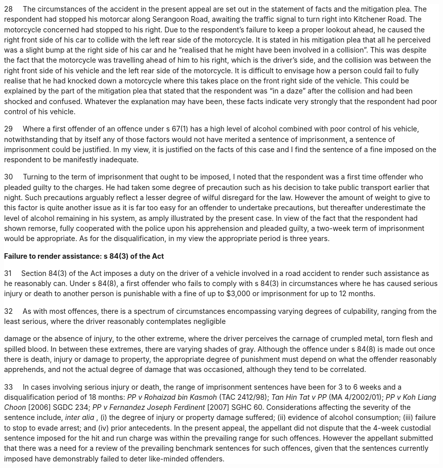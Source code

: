 28     The circumstances of the accident in the present appeal are set out in the statement of facts and the mitigation plea. The respondent had stopped his motorcar along Serangoon Road, awaiting the traffic signal to turn right into Kitchener Road. The motorcycle concerned had stopped to his right. Due to the respondent’s failure to keep a proper lookout ahead, he caused the right front side of his car to collide with the left rear side of the motorcycle. It is stated in his mitigation plea that all he perceived was a slight bump at the right side of his car and he “realised that he might have been involved in a collision”. This was despite the fact that the motorcycle was travelling ahead of him to his right, which is the driver’s side, and the collision was between the right front side of his vehicle and the left rear side of the motorcycle. It is difficult to envisage how a person could fail to fully realise that he had knocked down a motorcycle where this takes place on the front right side of the vehicle. This could be explained by the part of the mitigation plea that stated that the respondent was “in a daze” after the collision and had been shocked and confused. Whatever the explanation may have been, these facts indicate very strongly that the respondent had poor control of his vehicle. 

29     Where a first offender of an offence under s 67(1) has a high level of alcohol combined with poor control of his vehicle, notwithstanding that by itself any of those factors would not have merited a sentence of imprisonment, a sentence of imprisonment could be justified. In my view, it is justified on the facts of this case and I find the sentence of a fine imposed on the respondent to be manifestly inadequate. 

30     Turning to the term of imprisonment that ought to be imposed, I noted that the respondent was a first time offender who pleaded guilty to the charges. He had taken some degree of precaution such as his decision to take public transport earlier that night. Such precautions arguably reflect a lesser degree of wilful disregard for the law. However the amount of weight to give to this factor is quite another issue as it is far too easy for an offender to undertake precautions, but thereafter underestimate the level of alcohol remaining in his system, as amply illustrated by the present case. In view of the fact that the respondent had shown remorse, fully cooperated with the police upon his apprehension and pleaded guilty, a two-week term of imprisonment would be appropriate. As for the disqualification, in my view the appropriate period is three years. 

**Failure to render assistance: s 84(3) of the Act** 

31     Section 84(3) of the Act imposes a duty on the driver of a vehicle involved in a road accident to render such assistance as he reasonably can. Under s 84(8), a first offender who fails to comply with s 84(3) in circumstances where he has caused serious injury or death to another person is punishable with a fine of up to $3,000 or imprisonment for up to 12 months. 

32     As with most offences, there is a spectrum of circumstances encompassing varying degrees of culpability, ranging from the least serious, where the driver reasonably contemplates negligible 


damage or the absence of injury, to the other extreme, where the driver perceives the carnage of crumpled metal, torn flesh and spilled blood. In between these extremes, there are varying shades of gray. Although the offence under s 84(8) is made out once there is death, injury or damage to property, the appropriate degree of punishment must depend on what the offender reasonably apprehends, and not the actual degree of damage that was occasioned, although they tend to be correlated. 

33     In cases involving serious injury or death, the range of imprisonment sentences have been for 3 to 6 weeks and a disqualification period of 18 months: _PP v Rohaizad bin Kasmoh_ (TAC 2412/98); _Tan Hin Tat v PP_ (MA 4/2002/01); _PP v Koh Liang Choon_ <span class="citation">[2006] SGDC 234</span>; _PP v Fernandez Joseph Ferdinent_ <span class="citation">[2007] SGHC 60</span>. Considerations affecting the severity of the sentence include, _inter alia_ , (i) the degree of injury or property damage suffered; (ii) evidence of alcohol consumption; (iii) failure to stop to evade arrest; and (iv) prior antecedents. In the present appeal, the appellant did not dispute that the 4-week custodial sentence imposed for the hit and run charge was within the prevailing range for such offences. However the appellant submitted that there was a need for a review of the prevailing benchmark sentences for such offences, given that the sentences currently imposed have demonstrably failed to deter like-minded offenders. 
